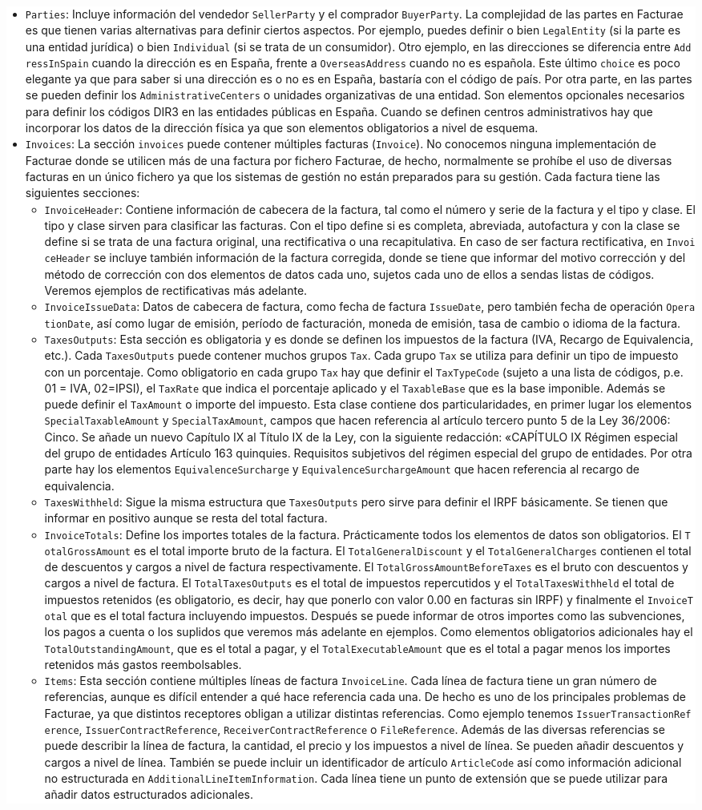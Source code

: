 *   `Parties`: Incluye información del vendedor `SellerParty` y el comprador `BuyerParty`. La complejidad de las partes en Facturae es que tienen varias alternativas para definir ciertos aspectos. Por ejemplo, puedes definir o bien `LegalEntity` (si la parte es una entidad jurídica) o bien `Individual` (si se trata de un consumidor). Otro ejemplo, en las direcciones se diferencia entre `AddressInSpain` cuando la dirección es en España, frente a `OverseasAddress` cuando no es española. Este último `choice` es poco elegante ya que para saber si una dirección es o no es en España, bastaría con el código de país. Por otra parte, en las partes se pueden definir los `AdministrativeCenters` o unidades organizativas de una entidad. Son elementos opcionales necesarios para definir los códigos DIR3 en las entidades públicas en España. Cuando se definen centros administrativos hay que incorporar los datos de la dirección física ya que son elementos obligatorios a nivel de esquema.
*   `Invoices`: La sección `invoices` puede contener múltiples facturas (`Invoice`). No conocemos ninguna implementación de Facturae donde se utilicen más de una factura por fichero Facturae, de hecho, normalmente se prohíbe el uso de diversas facturas en un único fichero ya que los sistemas de gestión no están preparados para su gestión. Cada factura tiene las siguientes secciones:
    *   `InvoiceHeader`: Contiene información de cabecera de la factura, tal como el número y serie de la factura y el tipo y clase. El tipo y clase sirven para clasificar las facturas. Con el tipo define si es completa, abreviada, autofactura y con la clase se define si se trata de una factura original, una rectificativa o una recapitulativa. En caso de ser factura rectificativa, en `InvoiceHeader` se incluye también información de la factura corregida, donde se tiene que informar del motivo corrección y del método de corrección con dos elementos de datos cada uno, sujetos cada uno de ellos a sendas listas de códigos. Veremos ejemplos de rectificativas más adelante.
    *   `InvoiceIssueData`: Datos de cabecera de factura, como fecha de factura `IssueDate`, pero también fecha de operación `OperationDate`, así como lugar de emisión, período de facturación, moneda de emisión, tasa de cambio o idioma de la factura.
    *   `TaxesOutputs`: Esta sección es obligatoria y es donde se definen los impuestos de la factura (IVA, Recargo de Equivalencia, etc.). Cada `TaxesOutputs` puede contener muchos grupos `Tax`. Cada grupo `Tax` se utiliza para definir un tipo de impuesto con un porcentaje. Como obligatorio en cada grupo `Tax` hay que definir el `TaxTypeCode` (sujeto a una lista de códigos, p.e. 01 = IVA, 02=IPSI), el `TaxRate` que indica el porcentaje aplicado y el `TaxableBase` que es la base imponible. Además se puede definir el `TaxAmount` o importe del impuesto. Esta clase contiene dos particularidades, en primer lugar los elementos `SpecialTaxableAmount` y `SpecialTaxAmount`, campos que hacen referencia al artículo tercero punto 5 de la Ley 36/2006: Cinco. Se añade un nuevo Capítulo IX al Título IX de la Ley, con la siguiente redacción: «CAPÍTULO IX Régimen especial del grupo de entidades Artículo 163 quinquies. Requisitos subjetivos del régimen especial del grupo de entidades. Por otra parte hay los elementos `EquivalenceSurcharge` y `EquivalenceSurchargeAmount` que hacen referencia al recargo de equivalencia.
    *   `TaxesWithheld`: Sigue la misma estructura que `TaxesOutputs` pero sirve para definir el IRPF básicamente. Se tienen que informar en positivo aunque se resta del total factura.
    *   `InvoiceTotals`: Define los importes totales de la factura. Prácticamente todos los elementos de datos son obligatorios. El `TotalGrossAmount` es el total importe bruto de la factura. El `TotalGeneralDiscount` y el `TotalGeneralCharges` contienen el total de descuentos y cargos a nivel de factura respectivamente. El `TotalGrossAmountBeforeTaxes` es el bruto con descuentos y cargos a nivel de factura. El `TotalTaxesOutputs` es el total de impuestos repercutidos y el `TotalTaxesWithheld` el total de impuestos retenidos (es obligatorio, es decir, hay que ponerlo con valor 0.00 en facturas sin IRPF) y finalmente el `InvoiceTotal` que es el total factura incluyendo impuestos. Después se puede informar de otros importes como las subvenciones, los pagos a cuenta o los suplidos que veremos más adelante en ejemplos. Como elementos obligatorios adicionales hay el `TotalOutstandingAmount`, que es el total a pagar, y el `TotalExecutableAmount` que es el total a pagar menos los importes retenidos más gastos reembolsables.
    *   `Items`: Esta sección contiene múltiples líneas de factura `InvoiceLine`. Cada línea de factura tiene un gran número de referencias, aunque es difícil entender a qué hace referencia cada una. De hecho es uno de los principales problemas de Facturae, ya que distintos receptores obligan a utilizar distintas referencias. Como ejemplo tenemos `IssuerTransactionReference`, `IssuerContractReference`, `ReceiverContractReference` o `FileReference`. Además de las diversas referencias se puede describir la línea de factura, la cantidad, el precio y los impuestos a nivel de línea. Se pueden añadir descuentos y cargos a nivel de línea. También se puede incluir un identificador de artículo `ArticleCode` así como información adicional no estructurada en `AdditionalLineItemInformation`. Cada línea tiene un punto de extensión que se puede utilizar para añadir datos estructurados adicionales.